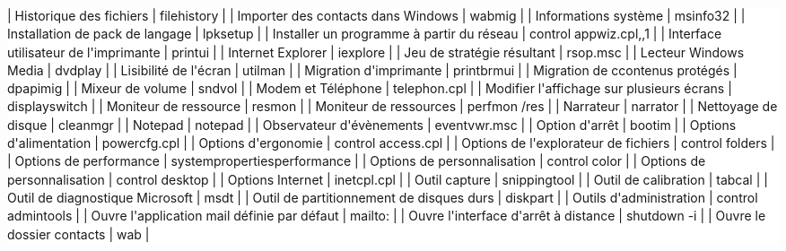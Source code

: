 | Historique des fichiers                                        | filehistory                                         |
| Importer des contacts dans Windows                             | wabmig                                              |
| Informations système                                           | msinfo32                                            |
| Installation de pack de langage                                | lpksetup                                            |
| Installer un programme à partir du réseau                      | control appwiz.cpl,,1                               |
| Interface utilisateur de l'imprimante                          | printui                                             |
| Internet Explorer                                              | iexplore                                            |
| Jeu de stratégie résultant                                     | rsop.msc                                            |
| Lecteur Windows Media                                          | dvdplay                                             |
| Lisibilité de l'écran                                          | utilman                                             |
| Migration d'imprimante                                         | printbrmui                                          |
| Migration de ccontenus protégés                                | dpapimig                                            |
| Mixeur de volume                                               | sndvol                                              |
| Modem et Téléphone                                             | telephon.cpl                                        |
| Modifier l'affichage sur plusieurs écrans                      | displayswitch                                       |
| Moniteur de ressource                                          | resmon                                              |
| Moniteur de ressources                                         | perfmon /res                                        |
| Narrateur                                                      | narrator                                            |
| Nettoyage de disque                                            | cleanmgr                                            |
| Notepad                                                        | notepad                                             |
| Observateur d'évènements                                       | eventvwr.msc                                        |
| Option d'arrêt                                                 | bootim                                              |
| Options d'alimentation                                         | powercfg.cpl                                        |
| Options d'ergonomie                                            | control access.cpl                                  |
| Options de l'explorateur de fichiers                           | control folders                                     |
| Options de performance                                         | systempropertiesperformance                         |
| Options de personnalisation                                    | control color                                       |
| Options de personnalisation                                    | control desktop                                     |
| Options Internet                                               | inetcpl.cpl                                         |
| Outil capture                                                  | snippingtool                                        |
| Outil de calibration                                           | tabcal                                              |
| Outil de diagnostique Microsoft                                | msdt                                                |
| Outil de partitionnement de disques durs                       | diskpart                                            |
| Outils d'administration                                        | control admintools                                  |
| Ouvre l'application mail définie par défaut                    | mailto:                                             |
| Ouvre l'interface d'arrêt à distance                           | shutdown -i                                         |
| Ouvre le dossier contacts                                      | wab                                                 |
